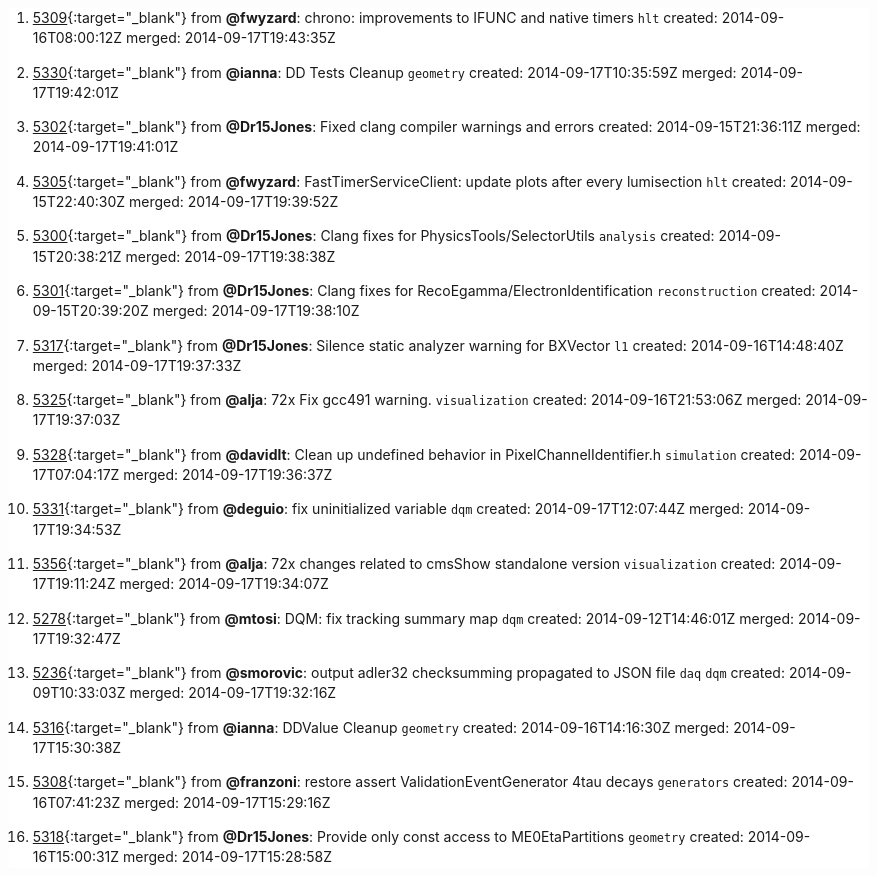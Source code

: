 1. [5309](http://github.com/cms-sw/cmssw/pull/5309){:target="_blank"}  from **@fwyzard**: chrono: improvements to IFUNC and native timers `hlt`  created: 2014-09-16T08:00:12Z merged: 2014-09-17T19:43:35Z

1. [5330](http://github.com/cms-sw/cmssw/pull/5330){:target="_blank"}  from **@ianna**: DD Tests Cleanup `geometry`  created: 2014-09-17T10:35:59Z merged: 2014-09-17T19:42:01Z

1. [5302](http://github.com/cms-sw/cmssw/pull/5302){:target="_blank"}  from **@Dr15Jones**: Fixed clang compiler warnings and errors created: 2014-09-15T21:36:11Z merged: 2014-09-17T19:41:01Z

1. [5305](http://github.com/cms-sw/cmssw/pull/5305){:target="_blank"}  from **@fwyzard**: FastTimerServiceClient: update plots after every lumisection `hlt`  created: 2014-09-15T22:40:30Z merged: 2014-09-17T19:39:52Z

1. [5300](http://github.com/cms-sw/cmssw/pull/5300){:target="_blank"}  from **@Dr15Jones**: Clang fixes for PhysicsTools/SelectorUtils `analysis`  created: 2014-09-15T20:38:21Z merged: 2014-09-17T19:38:38Z

1. [5301](http://github.com/cms-sw/cmssw/pull/5301){:target="_blank"}  from **@Dr15Jones**: Clang fixes for RecoEgamma/ElectronIdentification `reconstruction`  created: 2014-09-15T20:39:20Z merged: 2014-09-17T19:38:10Z

1. [5317](http://github.com/cms-sw/cmssw/pull/5317){:target="_blank"}  from **@Dr15Jones**: Silence static analyzer warning for BXVector `l1`  created: 2014-09-16T14:48:40Z merged: 2014-09-17T19:37:33Z

1. [5325](http://github.com/cms-sw/cmssw/pull/5325){:target="_blank"}  from **@alja**: 72x Fix gcc491 warning. `visualization`  created: 2014-09-16T21:53:06Z merged: 2014-09-17T19:37:03Z

1. [5328](http://github.com/cms-sw/cmssw/pull/5328){:target="_blank"}  from **@davidlt**: Clean up undefined behavior in PixelChannelIdentifier.h `simulation`  created: 2014-09-17T07:04:17Z merged: 2014-09-17T19:36:37Z

1. [5331](http://github.com/cms-sw/cmssw/pull/5331){:target="_blank"}  from **@deguio**: fix uninitialized variable `dqm`  created: 2014-09-17T12:07:44Z merged: 2014-09-17T19:34:53Z

1. [5356](http://github.com/cms-sw/cmssw/pull/5356){:target="_blank"}  from **@alja**: 72x changes related to cmsShow standalone version `visualization`  created: 2014-09-17T19:11:24Z merged: 2014-09-17T19:34:07Z

1. [5278](http://github.com/cms-sw/cmssw/pull/5278){:target="_blank"}  from **@mtosi**: DQM: fix tracking summary map `dqm`  created: 2014-09-12T14:46:01Z merged: 2014-09-17T19:32:47Z

1. [5236](http://github.com/cms-sw/cmssw/pull/5236){:target="_blank"}  from **@smorovic**: output adler32 checksumming propagated to JSON file `daq`  `dqm`  created: 2014-09-09T10:33:03Z merged: 2014-09-17T19:32:16Z

1. [5316](http://github.com/cms-sw/cmssw/pull/5316){:target="_blank"}  from **@ianna**: DDValue Cleanup `geometry`  created: 2014-09-16T14:16:30Z merged: 2014-09-17T15:30:38Z

1. [5308](http://github.com/cms-sw/cmssw/pull/5308){:target="_blank"}  from **@franzoni**: restore assert ValidationEventGenerator 4tau decays `generators`  created: 2014-09-16T07:41:23Z merged: 2014-09-17T15:29:16Z

1. [5318](http://github.com/cms-sw/cmssw/pull/5318){:target="_blank"}  from **@Dr15Jones**: Provide only const access to ME0EtaPartitions `geometry`  created: 2014-09-16T15:00:31Z merged: 2014-09-17T15:28:58Z
